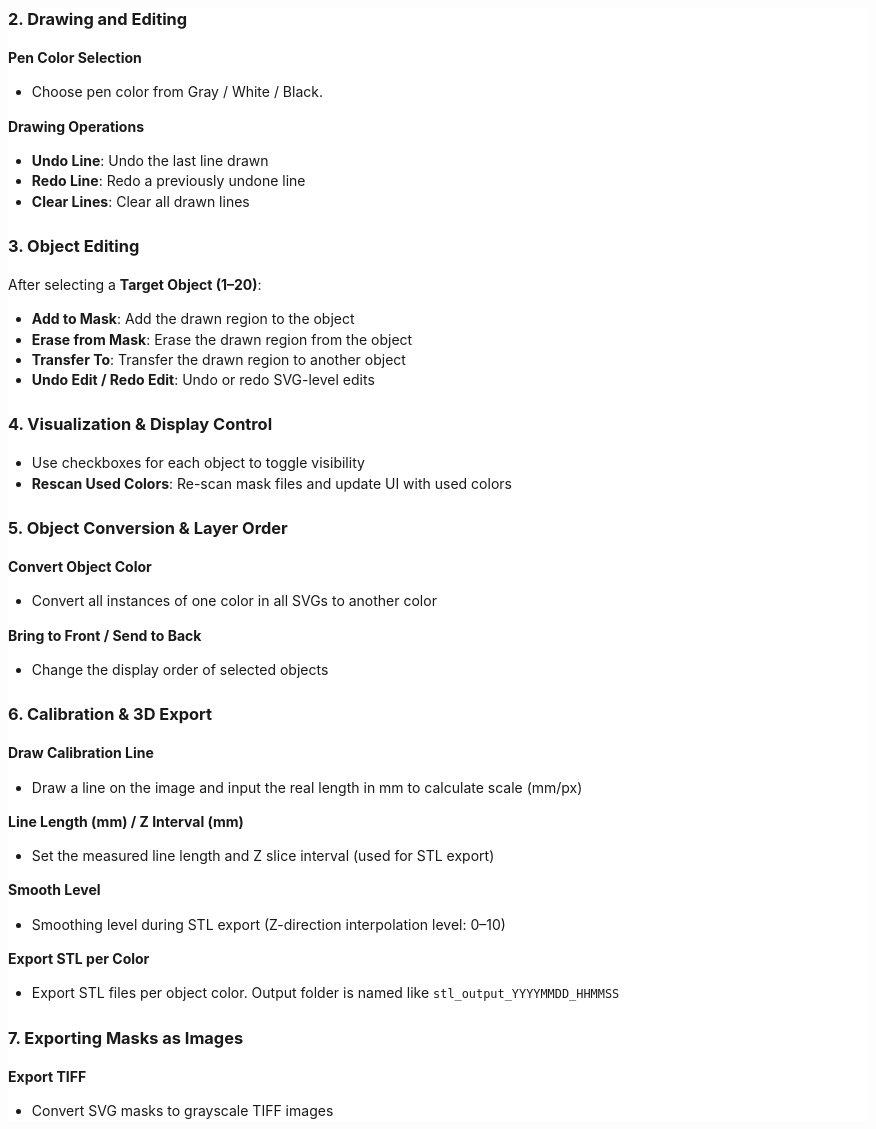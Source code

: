 ### 2. Drawing and Editing

**Pen Color Selection**

* Choose pen color from Gray / White / Black.

**Drawing Operations**

* **Undo Line**: Undo the last line drawn
* **Redo Line**: Redo a previously undone line
* **Clear Lines**: Clear all drawn lines

### 3. Object Editing

After selecting a **Target Object (1–20)**:

* **Add to Mask**: Add the drawn region to the object
* **Erase from Mask**: Erase the drawn region from the object
* **Transfer To**: Transfer the drawn region to another object
* **Undo Edit / Redo Edit**: Undo or redo SVG-level edits

### 4. Visualization & Display Control

* Use checkboxes for each object to toggle visibility
* **Rescan Used Colors**: Re-scan mask files and update UI with used colors

### 5. Object Conversion & Layer Order

**Convert Object Color**

* Convert all instances of one color in all SVGs to another color

**Bring to Front / Send to Back**

* Change the display order of selected objects

### 6. Calibration & 3D Export

**Draw Calibration Line**

* Draw a line on the image and input the real length in mm to calculate scale (mm/px)

**Line Length (mm) / Z Interval (mm)**

* Set the measured line length and Z slice interval (used for STL export)

**Smooth Level**

* Smoothing level during STL export (Z-direction interpolation level: 0–10)

**Export STL per Color**

* Export STL files per object color. Output folder is named like `stl_output_YYYYMMDD_HHMMSS`

### 7. Exporting Masks as Images

**Export TIFF**

* Convert SVG masks to grayscale TIFF images
